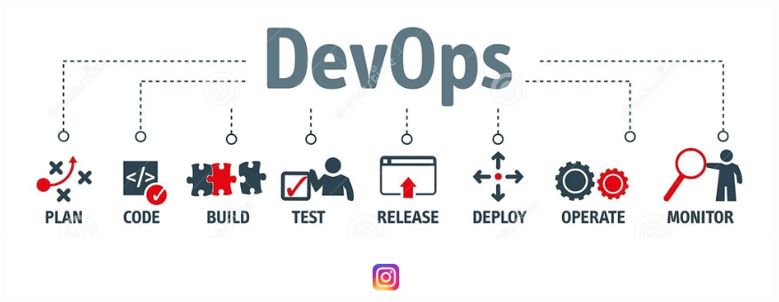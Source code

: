 # [![Gilberto Junior](https://github.com/gilbertobr/gilbertobr/blob/master/image/devops.jpg)](#)


<p align='center'>
<a href="https://www.instagram.com/gilberttosj/"><img height="30" src="https://github.com/gilbertobr/gilbertobr/blob/master/image/instagram.png?raw=true"></a>&nbsp;&nbsp;
